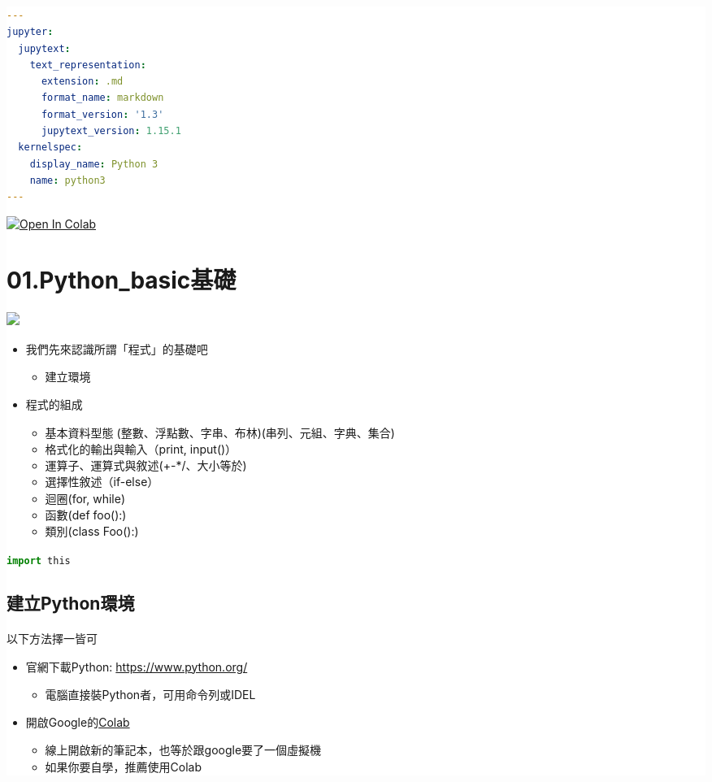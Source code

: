 ```yaml
---
jupyter:
  jupytext:
    text_representation:
      extension: .md
      format_name: markdown
      format_version: '1.3'
      jupytext_version: 1.15.1
  kernelspec:
    display_name: Python 3
    name: python3
---
```



<a href="https://colab.research.google.com/github/willismax/MediaSystem-Python-Course/blob/main/01.Intro-Python/Intro_Python-101.ipynb" target="_parent"><img src="https://colab.research.google.com/assets/colab-badge.svg" alt="Open In Colab"/></a>




#  01.Python_basic基礎



![](https://python.rs/pylogo.png)




- 我們先來認識所謂「程式」的基礎吧
    - 建立環境
    
- 程式的組成
    - 基本資料型態 (整數、浮點數、字串、布林)(串列、元組、字典、集合)
    - 格式化的輸出與輸入（print, input()）
    - 運算子、運算式與敘述(+-*/、大小等於)
    - 選擇性敘述（if-else）
    - 迴圈(for, while)
    - 函數(def foo():)
    - 類別(class Foo():)


```python id="n_sCN11q8ik2"
import this
```


## 建立Python環境



以下方法擇一皆可
- 官網下載Python: https://www.python.org/
  - 電腦直接裝Python者，可用命令列或IDEL

- 開啟Google的[Colab](https://colab.research.google.com/)
  - 線上開啟新的筆記本，也等於跟google要了一個虛擬機
  - 如果你要自學，推薦使用Colab
